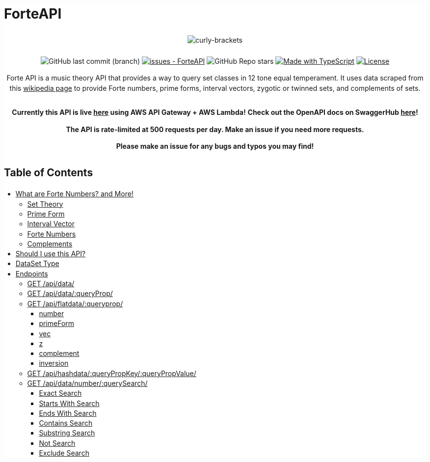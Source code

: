 # ForteAPI
<div align="center">
<h3></h3>
<img width="100" height="100" src="https://img.icons8.com/ios-filled/100/curly-brackets.png" alt="curly-brackets"/>
<h3></h3>
</div>

<div align="center">
<img alt="GitHub last commit (branch)" src="https://img.shields.io/github/last-commit/NinjaNas/ForteAPI/main">
<a href="https://github.com/NinjaNas/ForteAPI/issues"><img src="https://img.shields.io/github/issues/NinjaNas/ForteAPI" alt="issues - ForteAPI"></a>
<img alt="GitHub Repo stars" src="https://img.shields.io/github/stars/NinjaNas/ForteAPI">
<a href="https://typescriptlang.org" title="Go to TypeScript homepage"><img src="https://img.shields.io/badge/TypeScript-5-blue?logo=typescript&logoColor=white" alt="Made with TypeScript"></a>
<a href="https://github.com/NinjaNas/ForteAPI/blob/main/LICENSE"><img src="https://img.shields.io/badge/License-MIT-blue" alt="License"></a>

Forte API is a music theory API that provides a way to query set classes in 12 tone equal temperament. It uses data scraped from this <a href="https://en.wikipedia.org/wiki/List_of_set_classes">wikipedia page</a> to provide Forte numbers, prime forms, interval vectors, zygotic or twinned sets, and complements of sets.

##

**Currently this API is live [here](https://hcda8f8dtk.execute-api.us-east-1.amazonaws.com/prod/api/data/) using AWS API Gateway + AWS Lambda!**
**Check out the OpenAPI docs on SwaggerHub [here](https://app.swaggerhub.com/apis-docs/NinjaNas/ForteAPI/1.2.1)!**

**The API is rate-limited at 500 requests per day. Make an issue if you need more requests.**

**Please make an issue for any bugs and typos you may find!**

</div>

## Table of Contents

- [What are Forte Numbers? and More!](#what-are-forte-numbers-and-more)
  - [Set Theory](#set-theory)
  - [Prime Form](#prime-form)
  - [Interval Vector](#interval-vector)
  - [Forte Numbers](#forte-numbers)
  - [Complements](#complements)
- [Should I use this API?](#should-i-use-this-api)
- [DataSet Type](#dataset-type)
- [Endpoints](#endpoints)
  - [GET /api/data/](#get-apidata)
  - [GET /api/data/:queryProp/](#get-apidataqueryprop)
  - [GET /api/flatdata/:queryprop/](#get-apiflatdataqueryprop)
    - [number](#number)
    - [primeForm](#primeform)
    - [vec](#vec)
    - [z](#z)
    - [complement](#complement)
    - [inversion](#inversion)
  - [GET /api/hashdata/:queryPropKey/:queryPropValue/](#get-apihashdataquerypropkeyquerypropvalue)
  - [GET /api/data/number/:querySearch/](#get-apidatanumberquerysearch)
    - [Exact Search](#exact-search)
    - [Starts With Search](#starts-with-search)
    - [Ends With Search](#ends-with-search)
    - [Contains Search](contains-search)
    - [Substring Search](substring-search)
    - [Not Search](#not-search)
    - [Exclude Search](#exclude-search)